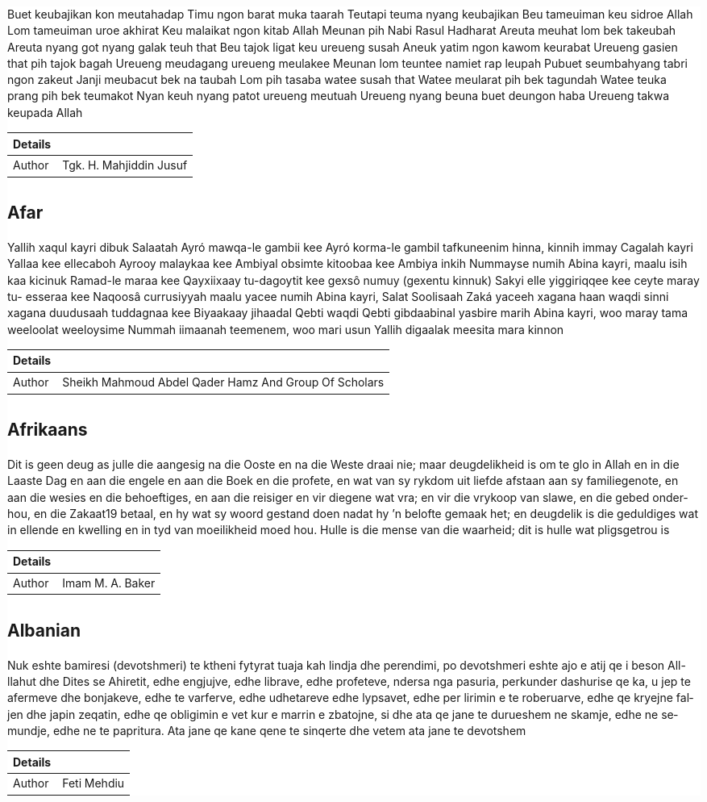 
<div dir="ltr" lang="ace" style={{fontSize:'larger',backgroundColor:'#f8f9fa',padding:20}}>
Buet keubajikan kon meutahadap Timu ngon barat muka taarah Teutapi teuma nyang keubajikan Beu tameuiman keu sidroe Allah Lom tameuiman uroe akhirat Keu malaikat ngon kitab Allah Meunan pih Nabi Rasul Hadharat Areuta meuhat lom bek takeubah Areuta nyang got nyang galak teuh that Beu tajok ligat keu ureueng susah Aneuk yatim ngon kawom keurabat Ureueng gasien that pih tajok bagah Ureueng meudagang ureueng meulakee Meunan lom teuntee namiet rap leupah Pubuet seumbahyang tabri ngon zakeut Janji meubacut bek na taubah Lom pih tasaba watee susah that Watee meularat pih bek tagundah Watee teuka prang pih bek teumakot Nyan keuh nyang patot ureueng meutuah Ureueng nyang beuna buet deungon haba Ureueng takwa keupada Allah
</div>
<div style={{backgroundColor:'#f8f9fa',padding:20, marginBottom: 10}}><table> <thead> <tr> <th>Details</th> <th></th> </tr> </thead> <tbody> <tr><td>Author</td><td>Tgk. H. Mahjiddin Jusuf</td></tr></tbody></table></div>

## Afar


<div dir="ltr" lang="aa" style={{fontSize:'larger',backgroundColor:'#f8f9fa',padding:20}}>
Yallih xaqul kayri dibuk Salaatah Ayró mawqa-le gambii kee Ayró korma-le gambil tafkuneenim hinna, kinnih immay Cagalah kayri Yallaa kee ellecaboh Ayrooy malaykaa kee Ambiyal obsimte kitoobaa kee Ambiya inkih Nummayse numih Abina kayri, maalu isih kaa kicinuk Ramad-le maraa kee Qayxiixaay tu-dagoytit kee gexsô numuy (gexentu kinnuk) Sakyi elle yiggiriqqee kee ceyte maray tu- esseraa kee Naqoosâ currusiyyah maalu yacee numih Abina kayri, Salat Soolisaah Zaká yaceeh xagana haan waqdi sinni xagana duudusaah tuddagnaa kee Biyaakaay jihaadal Qebti waqdi Qebti gibdaabinal yasbire marih Abina kayri, woo maray tama weeloolat weeloysime Nummah iimaanah teemenem, woo mari usun Yallih digaalak meesita mara kinnon
</div>
<div style={{backgroundColor:'#f8f9fa',padding:20, marginBottom: 10}}><table> <thead> <tr> <th>Details</th> <th></th> </tr> </thead> <tbody> <tr><td>Author</td><td>Sheikh Mahmoud Abdel Qader Hamz And Group Of Scholars</td></tr></tbody></table></div>

## Afrikaans


<div dir="ltr" lang="af" style={{fontSize:'larger',backgroundColor:'#f8f9fa',padding:20}}>
Dit is geen deug as julle die aangesig na die Ooste en na die Weste draai nie; maar deugdelikheid is om te glo in Allah en in die Laaste Dag en aan die engele en aan die Boek en die profete, en wat van sy rykdom uit liefde afstaan aan sy familiegenote, en aan die wesies en die behoeftiges, en aan die reisiger en vir diegene wat vra; en vir die vrykoop van slawe, en die gebed onderhou, en die Zakaat19 betaal, en hy wat sy woord gestand doen nadat hy ’n belofte gemaak het; en deugdelik is die geduldiges wat in ellende en kwelling en in tyd van moeilikheid moed hou. Hulle is die mense van die waarheid; dit is hulle wat pligsgetrou is
</div>
<div style={{backgroundColor:'#f8f9fa',padding:20, marginBottom: 10}}><table> <thead> <tr> <th>Details</th> <th></th> </tr> </thead> <tbody> <tr><td>Author</td><td>Imam M. A. Baker</td></tr></tbody></table></div>

## Albanian


<div dir="ltr" lang="sq" style={{fontSize:'larger',backgroundColor:'#f8f9fa',padding:20}}>
Nuk eshte bamiresi (devotshmeri) te ktheni fytyrat tuaja kah lindja dhe perendimi, po devotshmeri eshte ajo e atij qe i beson All-llahut dhe Dites se Ahiretit, edhe engjujve, edhe librave, edhe profeteve, ndersa nga pasuria, perkunder dashurise qe ka, u jep te afermeve dhe bonjakeve, edhe te varferve, edhe udhetareve edhe lypsavet, edhe per lirimin e te roberuarve, edhe qe kryejne faljen dhe japin zeqatin, edhe qe obligimin e vet kur e marrin e zbatojne, si dhe ata qe jane te durueshem ne skamje, edhe ne semundje, edhe ne te papritura. Ata jane qe kane qene te sinqerte dhe vetem ata jane te devotshem
</div>
<div style={{backgroundColor:'#f8f9fa',padding:20, marginBottom: 10}}><table> <thead> <tr> <th>Details</th> <th></th> </tr> </thead> <tbody> <tr><td>Author</td><td>Feti Mehdiu</td></tr></tbody></table></div>
